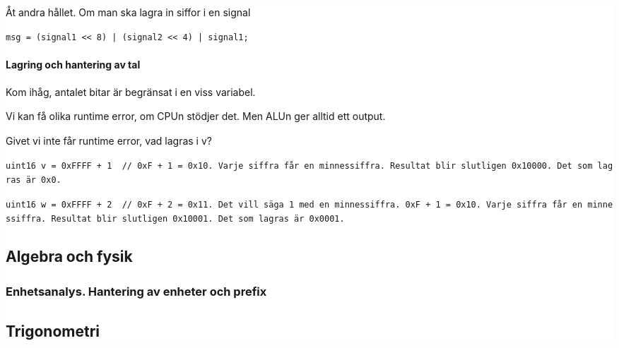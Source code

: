 Åt andra hållet. Om man ska lagra in siffor i en signal

```
msg = (signal1 << 8) | (signal2 << 4) | signal1;
```

#### Lagring och hantering av tal

Kom ihåg, antalet bitar är begränsat i en viss variabel.

Vi kan få olika runtime error, om CPUn stödjer det. Men ALUn ger alltid ett output.

Givet vi inte får runtime error, vad lagras i v?

```
uint16 v = 0xFFFF + 1  // 0xF + 1 = 0x10. Varje siffra får en minnessiffra. Resultat blir slutligen 0x10000. Det som lagras är 0x0.
```

```
uint16 w = 0xFFFF + 2  // 0xF + 2 = 0x11. Det vill säga 1 med en minnessiffra. 0xF + 1 = 0x10. Varje siffra får en minnessiffra. Resultat blir slutligen 0x10001. Det som lagras är 0x0001.
```

## Algebra och fysik

### Enhetsanalys. Hantering av enheter och prefix


## Trigonometri